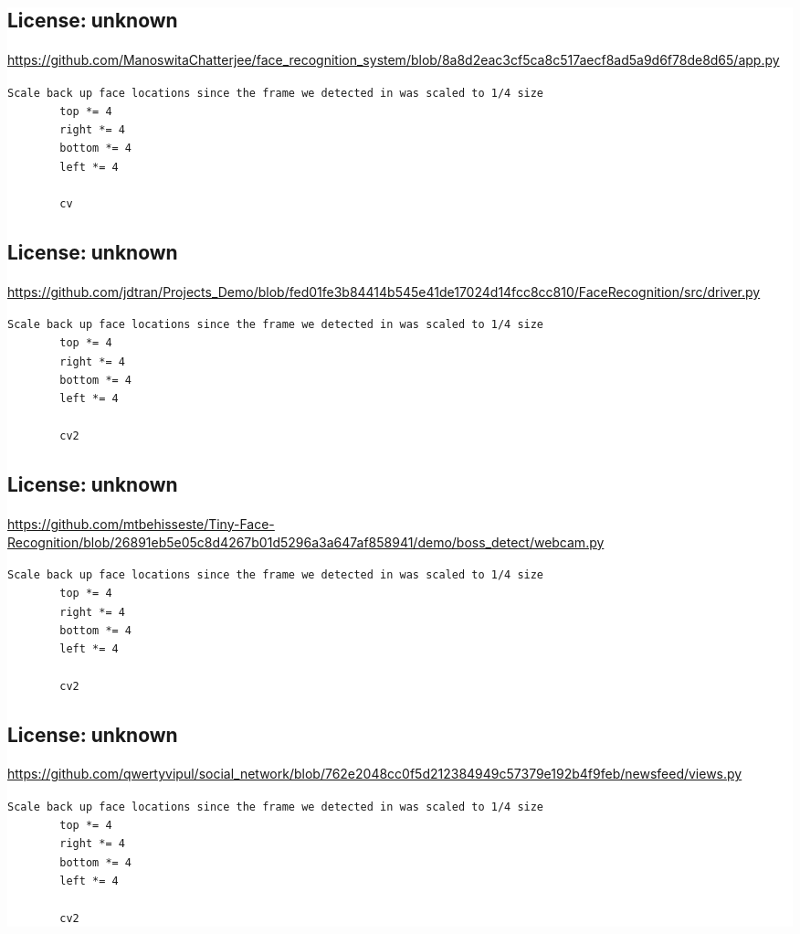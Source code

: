 
## License: unknown
https://github.com/ManoswitaChatterjee/face_recognition_system/blob/8a8d2eac3cf5ca8c517aecf8ad5a9d6f78de8d65/app.py

```
Scale back up face locations since the frame we detected in was scaled to 1/4 size
        top *= 4
        right *= 4
        bottom *= 4
        left *= 4

        cv
```


## License: unknown
https://github.com/jdtran/Projects_Demo/blob/fed01fe3b84414b545e41de17024d14fcc8cc810/FaceRecognition/src/driver.py

```
Scale back up face locations since the frame we detected in was scaled to 1/4 size
        top *= 4
        right *= 4
        bottom *= 4
        left *= 4

        cv2
```


## License: unknown
https://github.com/mtbehisseste/Tiny-Face-Recognition/blob/26891eb5e05c8d4267b01d5296a3a647af858941/demo/boss_detect/webcam.py

```
Scale back up face locations since the frame we detected in was scaled to 1/4 size
        top *= 4
        right *= 4
        bottom *= 4
        left *= 4

        cv2
```


## License: unknown
https://github.com/qwertyvipul/social_network/blob/762e2048cc0f5d212384949c57379e192b4f9feb/newsfeed/views.py

```
Scale back up face locations since the frame we detected in was scaled to 1/4 size
        top *= 4
        right *= 4
        bottom *= 4
        left *= 4

        cv2
```

